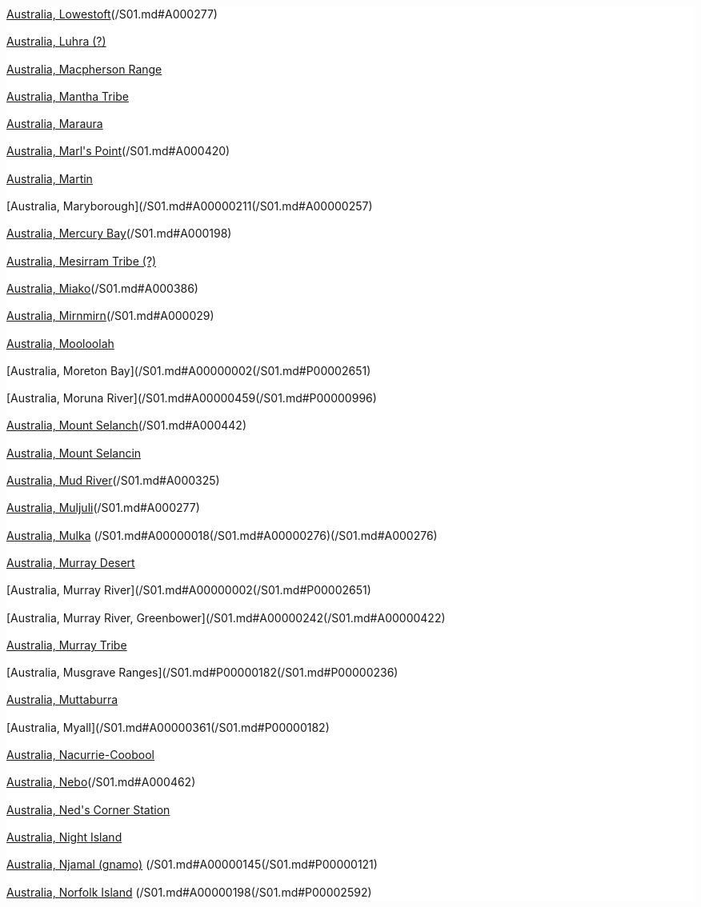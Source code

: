 [Australia, Lowestoft](/S01.md#A00000277)(/S01.md#A000277)
            
[Australia, Luhra (?)](/S01.md#A00000016)
            
[Australia, Macpherson Range](/S01.md#A00000257)
            
[Australia, Mantha Tribe](/S01.md#A00000257)
            
[Australia, Maraura](/S01.md#P00000588)
            
[Australia, Marl's Point](/S01.md#A00000420)(/S01.md#A000420)
            
[Australia, Martin](/S01.md#P00000996)
            
[Australia, Maryborough](/S01.md#A00000211(/S01.md#A00000257)
            
[Australia, Mercury Bay](/S01.md#A00000198)(/S01.md#A000198)
            
[Australia, Mesirram Tribe (?)](/S01.md#A00000257)
            
[Australia, Miako](/S01.md#A00000386)(/S01.md#A000386)
            
[Australia, Mirnmirn](/S01.md#A00000029)(/S01.md#A000029)
            
[Australia, Mooloolah](/S01.md#A00000257)
            
[Australia, Moreton Bay](/S01.md#A00000002(/S01.md#P00002651)
            
[Australia, Moruna River](/S01.md#A00000459(/S01.md#P00000996)
            
[Australia, Mount Selanch](/S01.md#A00000442)(/S01.md#A000442)
            
[Australia, Mount Selancin](/S01.md#A00000430)
            
[Australia, Mud River](/S01.md#A00000325)(/S01.md#A000325)
            
[Australia, Muljuli](/S01.md#A00000277)(/S01.md#A000277)
            
[Australia, Mulka](/S01.md#A00000017) (/S01.md#A00000018(/S01.md#A00000276)(/S01.md#A000276)
            
[Australia, Murray Desert](/S01.md#P00000865)
            
[Australia, Murray River](/S01.md#A00000002(/S01.md#P00002651)
            
[Australia, Murray River, Greenbower](/S01.md#A00000242(/S01.md#A00000422)
            
[Australia, Murray Tribe](/S01.md#A00000257)
            
[Australia, Musgrave Ranges](/S01.md#P00000182(/S01.md#P00000236)
            
[Australia, Muttaburra](/S01.md#A00000257)
            
[Australia, Myall](/S01.md#A00000361(/S01.md#P00000182)
            
[Australia, Nacurrie-Coobool](/S01.md#P00000588)
            
[Australia, Nebo](/S01.md#A00000462)(/S01.md#A000462)
            
[Australia, Ned's Corner Station](/S01.md#P00000572)
            
[Australia, Night Island](/S01.md#A00000257)
            
[Australia, Njamal (gnamo)](/S01.md#A00000017) (/S01.md#A00000145(/S01.md#P00000121)
            
[Australia, Norfolk Island](/S01.md#A00000016) (/S01.md#A00000198(/S01.md#P00002592)
            